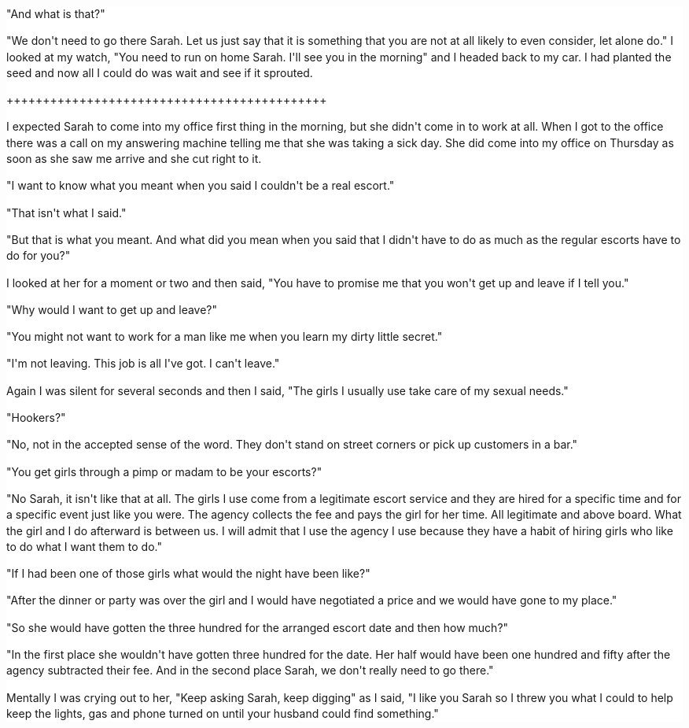  "And what is that?" 

 "We don't need to go there Sarah. Let us just say that it is something that you are not at all likely to even consider, let alone do." I looked at my watch, "You need to run on home Sarah. I'll see you in the morning" and I headed back to my car. I had planted the seed and now all I could do was wait and see if it sprouted. 

 ++++++++++++++++++++++++++++++++++++++++++++ 

 I expected Sarah to come into my office first thing in the morning, but she didn't come in to work at all. When I got to the office there was a call on my answering machine telling me that she was taking a sick day. She did come into my office on Thursday as soon as she saw me arrive and she cut right to it. 

 "I want to know what you meant when you said I couldn't be a real escort." 

 "That isn't what I said." 

 "But that is what you meant. And what did you mean when you said that I didn't have to do as much as the regular escorts have to do for you?" 

 I looked at her for a moment or two and then said, "You have to promise me that you won't get up and leave if I tell you." 

 "Why would I want to get up and leave?" 

 "You might not want to work for a man like me when you learn my dirty little secret." 

 "I'm not leaving. This job is all I've got. I can't leave." 

 Again I was silent for several seconds and then I said, "The girls I usually use take care of my sexual needs." 

 "Hookers?" 

 "No, not in the accepted sense of the word. They don't stand on street corners or pick up customers in a bar." 

 "You get girls through a pimp or madam to be your escorts?" 

 "No Sarah, it isn't like that at all. The girls I use come from a legitimate escort service and they are hired for a specific time and for a specific event just like you were. The agency collects the fee and pays the girl for her time. All legitimate and above board. What the girl and I do afterward is between us. I will admit that I use the agency I use because they have a habit of hiring girls who like to do what I want them to do." 

 "If I had been one of those girls what would the night have been like?" 

 "After the dinner or party was over the girl and I would have negotiated a price and we would have gone to my place." 

 "So she would have gotten the three hundred for the arranged escort date and then how much?" 

 "In the first place she wouldn't have gotten three hundred for the date. Her half would have been one hundred and fifty after the agency subtracted their fee. And in the second place Sarah, we don't really need to go there." 

 Mentally I was crying out to her, "Keep asking Sarah, keep digging" as I said, "I like you Sarah so I threw you what I could to help keep the lights, gas and phone turned on until your husband could find something." 

